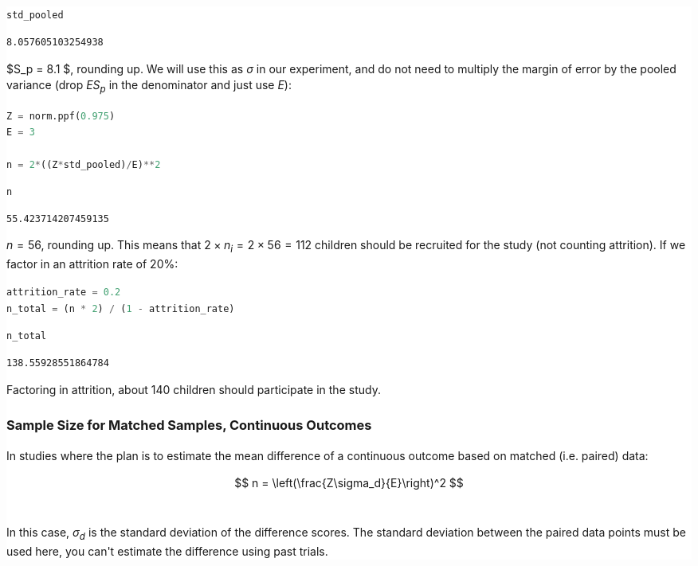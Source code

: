 
```python
std_pooled
```




    8.057605103254938



$S_p = 8.1 $, rounding up. We will use this as $\sigma$ in our experiment, and do not need to multiply the margin of error by the pooled variance (drop $ES_p$ in the denominator and just use $E$):


```python
Z = norm.ppf(0.975)
E = 3

n = 2*((Z*std_pooled)/E)**2
```


```python
n
```




    55.423714207459135



$n = 56$, rounding up. This means that $2 \times n_i = 2 \times 56 = 112$ children should be recruited for the study (not counting attrition). If we factor in an attrition rate of 20%:


```python
attrition_rate = 0.2
n_total = (n * 2) / (1 - attrition_rate)
```


```python
n_total
```




    138.55928551864784



Factoring in attrition, about 140 children should participate in the study.

### Sample Size for Matched Samples, Continuous Outcomes

In studies where the plan is to estimate the mean difference of a continuous outcome based on matched (i.e. paired) data:

$$ n = \left(\frac{Z\sigma_d}{E}\right)^2 $$<br>

In this case, $\sigma_d$ is the standard deviation of the difference scores. The standard deviation between the paired data points must be used here, you can't estimate the difference using past trials.
